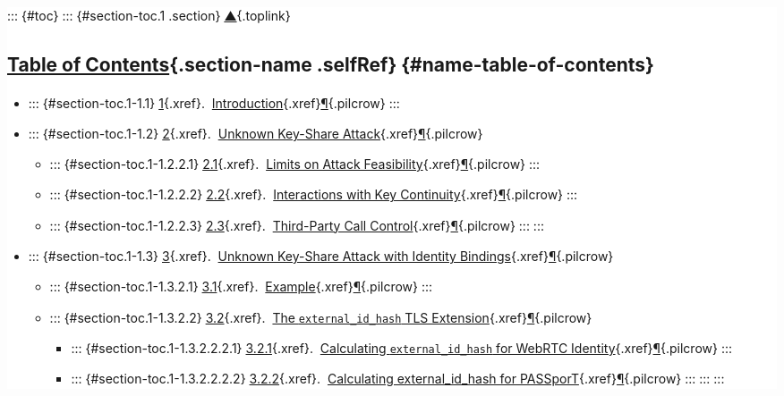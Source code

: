::: {#toc}
::: {#section-toc.1 .section}
[▲](#){.toplink}

## [Table of Contents](#name-table-of-contents){.section-name .selfRef} {#name-table-of-contents}

-   ::: {#section-toc.1-1.1}
    [1](#section-1){.xref}.  [Introduction](#name-introduction){.xref}[¶](#section-toc.1-1.1.1){.pilcrow}
    :::

-   ::: {#section-toc.1-1.2}
    [2](#section-2){.xref}.  [Unknown Key-Share
    Attack](#name-unknown-key-share-attack){.xref}[¶](#section-toc.1-1.2.1){.pilcrow}

    -   ::: {#section-toc.1-1.2.2.1}
        [2.1](#section-2.1){.xref}.  [Limits on Attack
        Feasibility](#name-limits-on-attack-feasibilit){.xref}[¶](#section-toc.1-1.2.2.1.1){.pilcrow}
        :::

    -   ::: {#section-toc.1-1.2.2.2}
        [2.2](#section-2.2){.xref}.  [Interactions with Key
        Continuity](#name-interactions-with-key-conti){.xref}[¶](#section-toc.1-1.2.2.2.1){.pilcrow}
        :::

    -   ::: {#section-toc.1-1.2.2.3}
        [2.3](#section-2.3){.xref}.  [Third-Party Call
        Control](#name-third-party-call-control){.xref}[¶](#section-toc.1-1.2.2.3.1){.pilcrow}
        :::
    :::

-   ::: {#section-toc.1-1.3}
    [3](#section-3){.xref}.  [Unknown Key-Share Attack with Identity
    Bindings](#name-unknown-key-share-attack-wi){.xref}[¶](#section-toc.1-1.3.1){.pilcrow}

    -   ::: {#section-toc.1-1.3.2.1}
        [3.1](#section-3.1){.xref}.  [Example](#name-example){.xref}[¶](#section-toc.1-1.3.2.1.1){.pilcrow}
        :::

    -   ::: {#section-toc.1-1.3.2.2}
        [3.2](#section-3.2){.xref}.  [The `external_id_hash` TLS
        Extension](#name-the-external_id_hash-tls-ex){.xref}[¶](#section-toc.1-1.3.2.2.1){.pilcrow}

        -   ::: {#section-toc.1-1.3.2.2.2.1}
            [3.2.1](#section-3.2.1){.xref}.  [Calculating
            `external_id_hash` for WebRTC
            Identity](#name-calculating-external_id_has){.xref}[¶](#section-toc.1-1.3.2.2.2.1.1){.pilcrow}
            :::

        -   ::: {#section-toc.1-1.3.2.2.2.2}
            [3.2.2](#section-3.2.2){.xref}.  [Calculating
            external_id_hash for
            PASSporT](#name-calculating-external_id_hash){.xref}[¶](#section-toc.1-1.3.2.2.2.2.1){.pilcrow}
            :::
        :::
    :::
